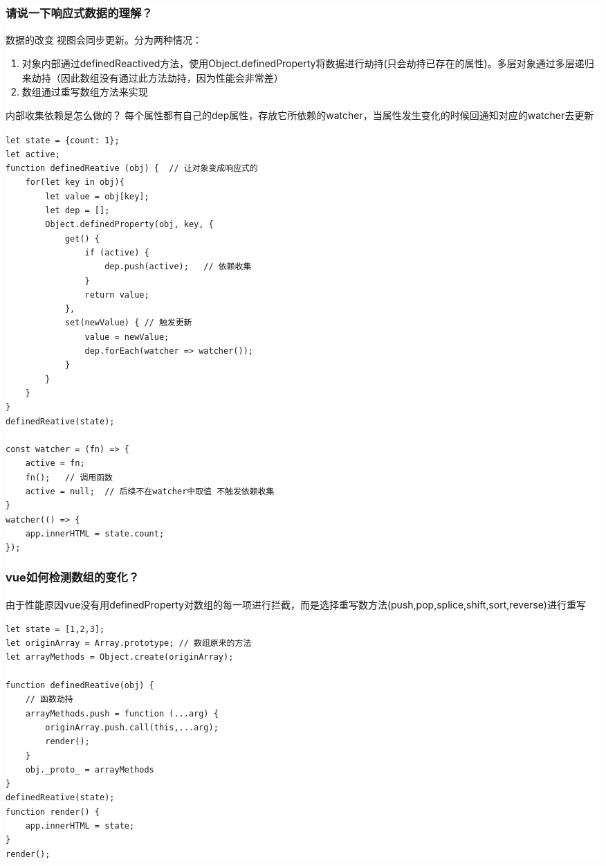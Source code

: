 ### 请说一下响应式数据的理解？
数据的改变 视图会同步更新。分为两种情况：
1. 对象内部通过definedReactived方法，使用Object.definedProperty将数据进行劫持(只会劫持已存在的属性)。多层对象通过多层递归来劫持（因此数组没有通过此方法劫持，因为性能会非常差）
2. 数组通过重写数组方法来实现

内部收集依赖是怎么做的？
每个属性都有自己的dep属性，存放它所依赖的watcher，当属性发生变化的时候回通知对应的watcher去更新

````
let state = {count: 1};
let active;
function definedReative (obj) {  // 让对象变成响应式的
    for(let key in obj){
        let value = obj[key];
        let dep = [];
        Object.definedProperty(obj, key, {
            get() {
                if (active) {
                    dep.push(active);   // 依赖收集
                }
                return value;
            },
            set(newValue) { // 触发更新
                value = newValue;
                dep.forEach(watcher => watcher());
            }
        }
    }
}
definedReative(state);

const watcher = (fn) => {
    active = fn;
    fn();   // 调用函数
    active = null;  // 后续不在watcher中取值 不触发依赖收集
}
watcher(() => {
    app.innerHTML = state.count;
});

````

### vue如何检测数组的变化？
由于性能原因vue没有用definedProperty对数组的每一项进行拦截，而是选择重写数方法(push,pop,splice,shift,sort,reverse)进行重写

````
let state = [1,2,3];
let originArray = Array.prototype; // 数组原来的方法
let arrayMethods = Object.create(originArray);

function definedReative(obj) {
    // 函数劫持
    arrayMethods.push = function (...arg) {
        originArray.push.call(this,...arg);
        render();
    }
    obj._proto_ = arrayMethods
}
definedReative(state);
function render() {
    app.innerHTML = state;
}
render();
````